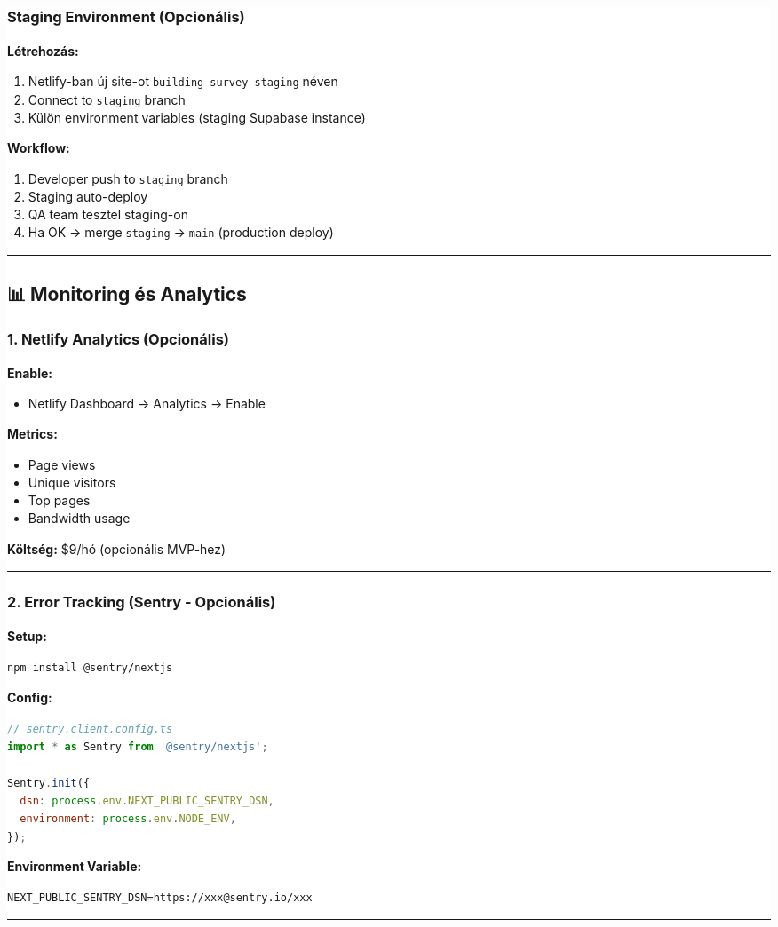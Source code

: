 ### Staging Environment (Opcionális)

**Létrehozás:**
1. Netlify-ban új site-ot `building-survey-staging` néven
2. Connect to `staging` branch
3. Külön environment variables (staging Supabase instance)

**Workflow:**
1. Developer push to `staging` branch
2. Staging auto-deploy
3. QA team tesztel staging-on
4. Ha OK → merge `staging` → `main` (production deploy)

---

## 📊 Monitoring és Analytics

### 1. Netlify Analytics (Opcionális)

**Enable:**
- Netlify Dashboard → Analytics → Enable

**Metrics:**
- Page views
- Unique visitors
- Top pages
- Bandwidth usage

**Költség:** $9/hó (opcionális MVP-hez)

---

### 2. Error Tracking (Sentry - Opcionális)

**Setup:**
```bash
npm install @sentry/nextjs
```

**Config:**
```javascript
// sentry.client.config.ts
import * as Sentry from '@sentry/nextjs';

Sentry.init({
  dsn: process.env.NEXT_PUBLIC_SENTRY_DSN,
  environment: process.env.NODE_ENV,
});
```

**Environment Variable:**
```env
NEXT_PUBLIC_SENTRY_DSN=https://xxx@sentry.io/xxx
```

---